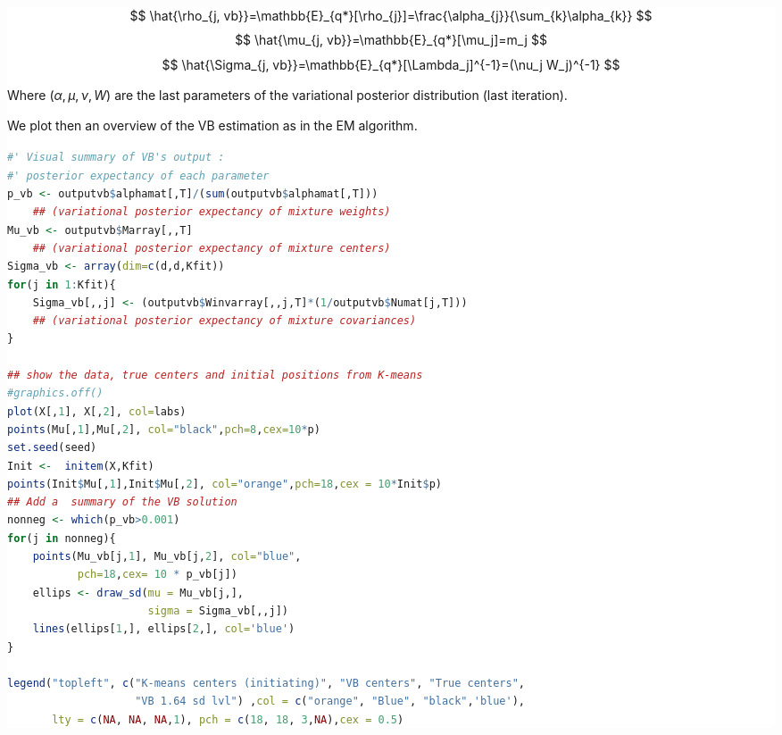 $$ \hat{\rho_{j, vb}}=\mathbb{E}_{q*}[\rho_{j}]=\frac{\alpha_{j}}{\sum_{k}\alpha_{k}} $$
$$ \hat{\mu_{j, vb}}=\mathbb{E}_{q*}[\mu_j]=m_j $$
$$ \hat{\Sigma_{j, vb}}=\mathbb{E}_{q*}[\Lambda_j]^{-1}=(\nu_j W_j)^{-1} $$

Where $(\alpha,\mu,\nu,W)$ are the last parameters of the variational posterior distribution (last iteration).

We plot then an overview of the VB estimation as in the EM algorithm.


```r
#' Visual summary of VB's output :
#' posterior expectancy of each parameter
p_vb <- outputvb$alphamat[,T]/(sum(outputvb$alphamat[,T]))
    ## (variational posterior expectancy of mixture weights)
Mu_vb <- outputvb$Marray[,,T]
    ## (variational posterior expectancy of mixture centers)
Sigma_vb <- array(dim=c(d,d,Kfit))
for(j in 1:Kfit){
    Sigma_vb[,,j] <- (outputvb$Winvarray[,,j,T]*(1/outputvb$Numat[j,T]))
    ## (variational posterior expectancy of mixture covariances)
}

## show the data, true centers and initial positions from K-means
#graphics.off()
plot(X[,1], X[,2], col=labs)
points(Mu[,1],Mu[,2], col="black",pch=8,cex=10*p) 
set.seed(seed)
Init <-  initem(X,Kfit)
points(Init$Mu[,1],Init$Mu[,2], col="orange",pch=18,cex = 10*Init$p)
## Add a  summary of the VB solution
nonneg <- which(p_vb>0.001)
for(j in nonneg){
    points(Mu_vb[j,1], Mu_vb[j,2], col="blue",
           pch=18,cex= 10 * p_vb[j])
    ellips <- draw_sd(mu = Mu_vb[j,], 
                      sigma = Sigma_vb[,,j])
    lines(ellips[1,], ellips[2,], col='blue')
}

legend("topleft", c("K-means centers (initiating)", "VB centers", "True centers",
                    "VB 1.64 sd lvl") ,col = c("orange", "Blue", "black",'blue'),
       lty = c(NA, NA, NA,1), pch = c(18, 18, 3,NA),cex = 0.5)
```
